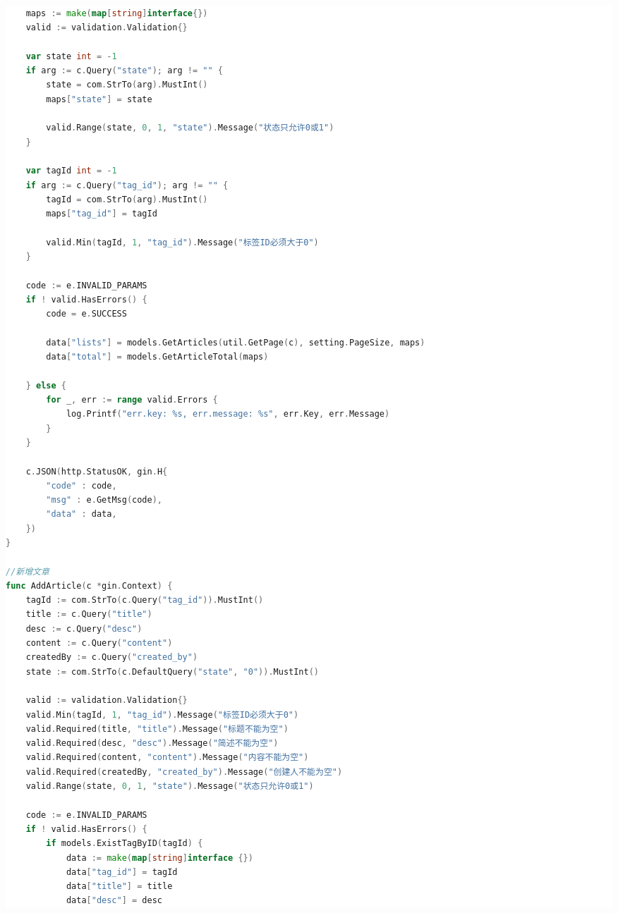 ```go
    maps := make(map[string]interface{})
    valid := validation.Validation{}

    var state int = -1
    if arg := c.Query("state"); arg != "" {
        state = com.StrTo(arg).MustInt()
        maps["state"] = state

        valid.Range(state, 0, 1, "state").Message("状态只允许0或1")
    }

    var tagId int = -1
    if arg := c.Query("tag_id"); arg != "" {
        tagId = com.StrTo(arg).MustInt()
        maps["tag_id"] = tagId

        valid.Min(tagId, 1, "tag_id").Message("标签ID必须大于0")
    }

    code := e.INVALID_PARAMS
    if ! valid.HasErrors() {
        code = e.SUCCESS

        data["lists"] = models.GetArticles(util.GetPage(c), setting.PageSize, maps)
        data["total"] = models.GetArticleTotal(maps)

    } else {
        for _, err := range valid.Errors {
            log.Printf("err.key: %s, err.message: %s", err.Key, err.Message)
        }
    }

    c.JSON(http.StatusOK, gin.H{
        "code" : code,
        "msg" : e.GetMsg(code),
        "data" : data,
    })
}

//新增文章
func AddArticle(c *gin.Context) {
    tagId := com.StrTo(c.Query("tag_id")).MustInt()
    title := c.Query("title")
    desc := c.Query("desc")
    content := c.Query("content")
    createdBy := c.Query("created_by")
    state := com.StrTo(c.DefaultQuery("state", "0")).MustInt()

    valid := validation.Validation{}
    valid.Min(tagId, 1, "tag_id").Message("标签ID必须大于0")
    valid.Required(title, "title").Message("标题不能为空")
    valid.Required(desc, "desc").Message("简述不能为空")
    valid.Required(content, "content").Message("内容不能为空")
    valid.Required(createdBy, "created_by").Message("创建人不能为空")
    valid.Range(state, 0, 1, "state").Message("状态只允许0或1")

    code := e.INVALID_PARAMS
    if ! valid.HasErrors() {
        if models.ExistTagByID(tagId) {
            data := make(map[string]interface {})
            data["tag_id"] = tagId
            data["title"] = title
            data["desc"] = desc
```